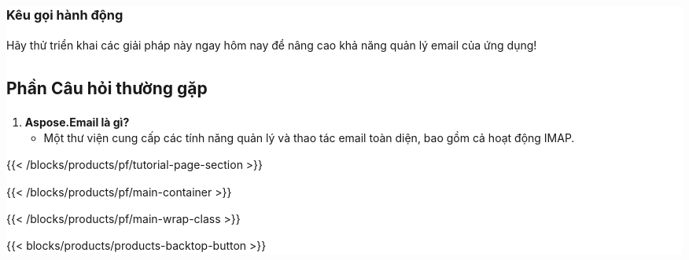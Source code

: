 ### Kêu gọi hành động
Hãy thử triển khai các giải pháp này ngay hôm nay để nâng cao khả năng quản lý email của ứng dụng!

## Phần Câu hỏi thường gặp
1. **Aspose.Email là gì?**
   - Một thư viện cung cấp các tính năng quản lý và thao tác email toàn diện, bao gồm cả hoạt động IMAP.

{{< /blocks/products/pf/tutorial-page-section >}}

{{< /blocks/products/pf/main-container >}}

{{< /blocks/products/pf/main-wrap-class >}}

{{< blocks/products/products-backtop-button >}}
